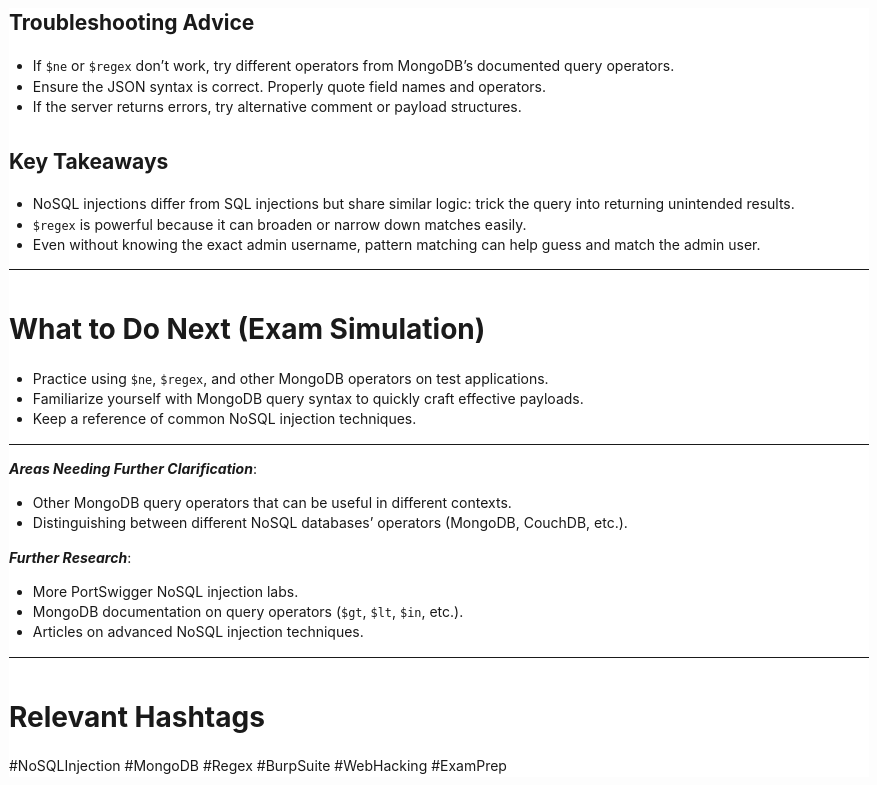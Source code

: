 ## Troubleshooting Advice

- If `$ne` or `$regex` don’t work, try different operators from MongoDB’s documented query operators.
- Ensure the JSON syntax is correct. Properly quote field names and operators.
- If the server returns errors, try alternative comment or payload structures.

## Key Takeaways

- NoSQL injections differ from SQL injections but share similar logic: trick the query into returning unintended results.
- `$regex` is powerful because it can broaden or narrow down matches easily.
- Even without knowing the exact admin username, pattern matching can help guess and match the admin user.

---

# What to Do Next (Exam Simulation)

- Practice using `$ne`, `$regex`, and other MongoDB operators on test applications.
- Familiarize yourself with MongoDB query syntax to quickly craft effective payloads.
- Keep a reference of common NoSQL injection techniques.

---

**_Areas Needing Further Clarification_**:

- Other MongoDB query operators that can be useful in different contexts.
- Distinguishing between different NoSQL databases’ operators (MongoDB, CouchDB, etc.).

**_Further Research_**:

- More PortSwigger NoSQL injection labs.
- MongoDB documentation on query operators (`$gt`, `$lt`, `$in`, etc.).
- Articles on advanced NoSQL injection techniques.

---

# Relevant Hashtags

#NoSQLInjection #MongoDB #Regex #BurpSuite #WebHacking #ExamPrep